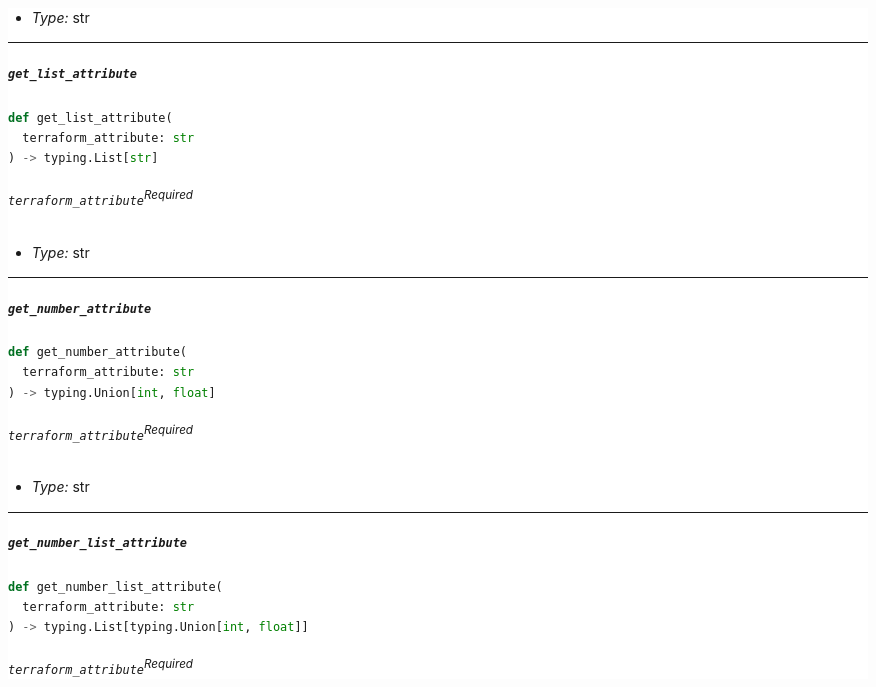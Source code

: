 - *Type:* str

---

##### `get_list_attribute` <a name="get_list_attribute" id="@cdktf/provider-gitlab.groupDeployToken.GroupDeployToken.getListAttribute"></a>

```python
def get_list_attribute(
  terraform_attribute: str
) -> typing.List[str]
```

###### `terraform_attribute`<sup>Required</sup> <a name="terraform_attribute" id="@cdktf/provider-gitlab.groupDeployToken.GroupDeployToken.getListAttribute.parameter.terraformAttribute"></a>

- *Type:* str

---

##### `get_number_attribute` <a name="get_number_attribute" id="@cdktf/provider-gitlab.groupDeployToken.GroupDeployToken.getNumberAttribute"></a>

```python
def get_number_attribute(
  terraform_attribute: str
) -> typing.Union[int, float]
```

###### `terraform_attribute`<sup>Required</sup> <a name="terraform_attribute" id="@cdktf/provider-gitlab.groupDeployToken.GroupDeployToken.getNumberAttribute.parameter.terraformAttribute"></a>

- *Type:* str

---

##### `get_number_list_attribute` <a name="get_number_list_attribute" id="@cdktf/provider-gitlab.groupDeployToken.GroupDeployToken.getNumberListAttribute"></a>

```python
def get_number_list_attribute(
  terraform_attribute: str
) -> typing.List[typing.Union[int, float]]
```

###### `terraform_attribute`<sup>Required</sup> <a name="terraform_attribute" id="@cdktf/provider-gitlab.groupDeployToken.GroupDeployToken.getNumberListAttribute.parameter.terraformAttribute"></a>
